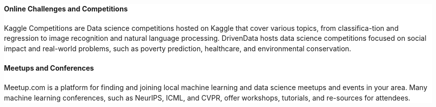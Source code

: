#### Online Challenges and Competitions
Kaggle Competitions are Data science competitions hosted on Kaggle that cover various topics, from classifica-tion and regression to image recognition and natural language processing.
DrivenData hosts data science competitions focused on social impact and real-world problems, such as poverty prediction, healthcare, and environmental conservation.

#### Meetups and Conferences
Meetup.com is a platform for finding and joining local machine learning and data science meetups and events in your area.
Many machine learning conferences, such as NeurIPS, ICML, and CVPR, offer workshops, tutorials, and re-sources for attendees.
